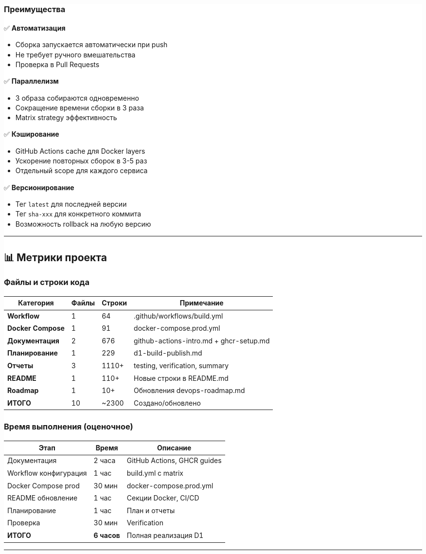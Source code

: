 ### Преимущества

✅ **Автоматизация**
- Сборка запускается автоматически при push
- Не требует ручного вмешательства
- Проверка в Pull Requests

✅ **Параллелизм**
- 3 образа собираются одновременно
- Сокращение времени сборки в 3 раза
- Matrix strategy эффективность

✅ **Кэширование**
- GitHub Actions cache для Docker layers
- Ускорение повторных сборок в 3-5 раз
- Отдельный scope для каждого сервиса

✅ **Версионирование**
- Тег `latest` для последней версии
- Тег `sha-xxx` для конкретного коммита
- Возможность rollback на любую версию

---

## 📊 Метрики проекта

### Файлы и строки кода

| Категория | Файлы | Строки | Примечание |
|-----------|-------|--------|------------|
| **Workflow** | 1 | 64 | .github/workflows/build.yml |
| **Docker Compose** | 1 | 91 | docker-compose.prod.yml |
| **Документация** | 2 | 676 | github-actions-intro.md + ghcr-setup.md |
| **Планирование** | 1 | 229 | d1-build-publish.md |
| **Отчеты** | 3 | 1110+ | testing, verification, summary |
| **README** | 1 | 110+ | Новые строки в README.md |
| **Roadmap** | 1 | 10+ | Обновления devops-roadmap.md |
| **ИТОГО** | 10 | ~2300 | Создано/обновлено |

### Время выполнения (оценочное)

| Этап | Время | Описание |
|------|-------|----------|
| Документация | 2 часа | GitHub Actions, GHCR guides |
| Workflow конфигурация | 1 час | build.yml с matrix |
| Docker Compose prod | 30 мин | docker-compose.prod.yml |
| README обновление | 1 час | Секции Docker, CI/CD |
| Планирование | 1 час | План и отчеты |
| Проверка | 30 мин | Verification |
| **ИТОГО** | **6 часов** | Полная реализация D1 |

---